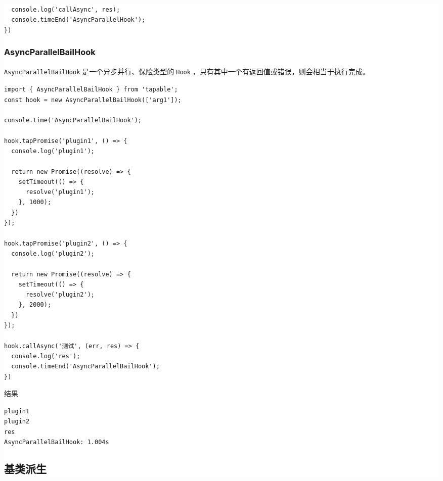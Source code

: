 ```tsx
  console.log('callAsync', res);
  console.timeEnd('AsyncParallelHook');
})
```

### **AsyncParallelBailHook**

`AsyncParallelBailHook` 是一个异步并行、保险类型的 `Hook` ，只有其中一个有返回值或错误，则会相当于执行完成。

```tsx
import { AsyncParallelBailHook } from 'tapable';
const hook = new AsyncParallelBailHook(['arg1']);

console.time('AsyncParallelBailHook');

hook.tapPromise('plugin1', () => {
  console.log('plugin1');

  return new Promise((resolve) => {
    setTimeout(() => {
      resolve('plugin1');
    }, 1000);
  })
});

hook.tapPromise('plugin2', () => {
  console.log('plugin2');

  return new Promise((resolve) => {
    setTimeout(() => {
      resolve('plugin2');
    }, 2000);
  })
});

hook.callAsync('测试', (err, res) => {
  console.log('res');
  console.timeEnd('AsyncParallelBailHook');
})

```

结果

```tsx
plugin1
plugin2
res
AsyncParallelBailHook: 1.004s
```

## 基类派生
